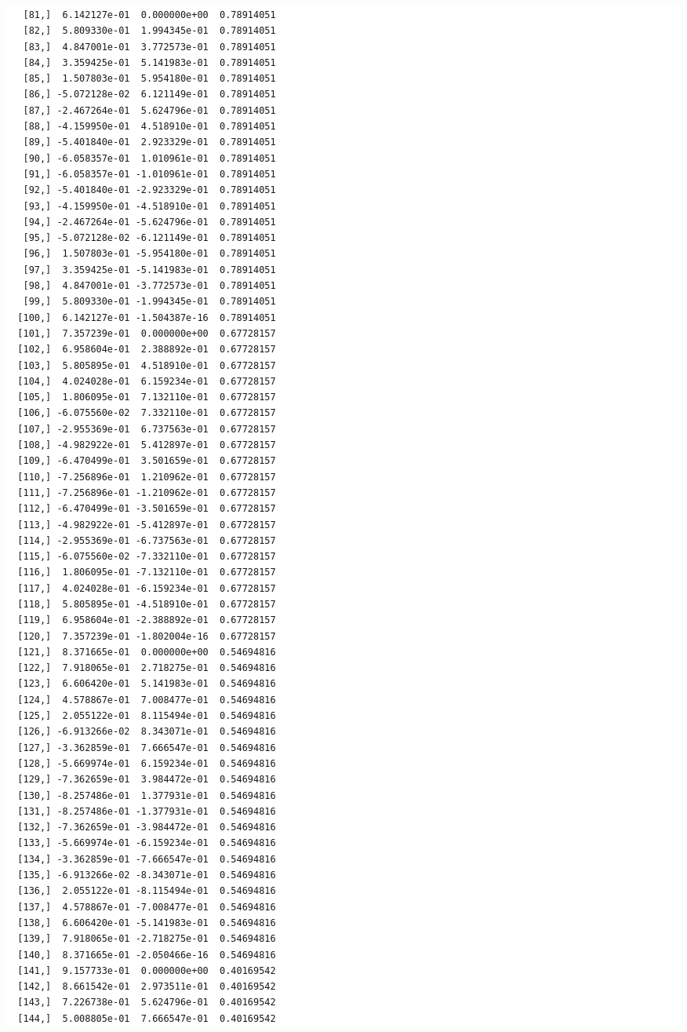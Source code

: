        [81,]  6.142127e-01  0.000000e+00  0.78914051
       [82,]  5.809330e-01  1.994345e-01  0.78914051
       [83,]  4.847001e-01  3.772573e-01  0.78914051
       [84,]  3.359425e-01  5.141983e-01  0.78914051
       [85,]  1.507803e-01  5.954180e-01  0.78914051
       [86,] -5.072128e-02  6.121149e-01  0.78914051
       [87,] -2.467264e-01  5.624796e-01  0.78914051
       [88,] -4.159950e-01  4.518910e-01  0.78914051
       [89,] -5.401840e-01  2.923329e-01  0.78914051
       [90,] -6.058357e-01  1.010961e-01  0.78914051
       [91,] -6.058357e-01 -1.010961e-01  0.78914051
       [92,] -5.401840e-01 -2.923329e-01  0.78914051
       [93,] -4.159950e-01 -4.518910e-01  0.78914051
       [94,] -2.467264e-01 -5.624796e-01  0.78914051
       [95,] -5.072128e-02 -6.121149e-01  0.78914051
       [96,]  1.507803e-01 -5.954180e-01  0.78914051
       [97,]  3.359425e-01 -5.141983e-01  0.78914051
       [98,]  4.847001e-01 -3.772573e-01  0.78914051
       [99,]  5.809330e-01 -1.994345e-01  0.78914051
      [100,]  6.142127e-01 -1.504387e-16  0.78914051
      [101,]  7.357239e-01  0.000000e+00  0.67728157
      [102,]  6.958604e-01  2.388892e-01  0.67728157
      [103,]  5.805895e-01  4.518910e-01  0.67728157
      [104,]  4.024028e-01  6.159234e-01  0.67728157
      [105,]  1.806095e-01  7.132110e-01  0.67728157
      [106,] -6.075560e-02  7.332110e-01  0.67728157
      [107,] -2.955369e-01  6.737563e-01  0.67728157
      [108,] -4.982922e-01  5.412897e-01  0.67728157
      [109,] -6.470499e-01  3.501659e-01  0.67728157
      [110,] -7.256896e-01  1.210962e-01  0.67728157
      [111,] -7.256896e-01 -1.210962e-01  0.67728157
      [112,] -6.470499e-01 -3.501659e-01  0.67728157
      [113,] -4.982922e-01 -5.412897e-01  0.67728157
      [114,] -2.955369e-01 -6.737563e-01  0.67728157
      [115,] -6.075560e-02 -7.332110e-01  0.67728157
      [116,]  1.806095e-01 -7.132110e-01  0.67728157
      [117,]  4.024028e-01 -6.159234e-01  0.67728157
      [118,]  5.805895e-01 -4.518910e-01  0.67728157
      [119,]  6.958604e-01 -2.388892e-01  0.67728157
      [120,]  7.357239e-01 -1.802004e-16  0.67728157
      [121,]  8.371665e-01  0.000000e+00  0.54694816
      [122,]  7.918065e-01  2.718275e-01  0.54694816
      [123,]  6.606420e-01  5.141983e-01  0.54694816
      [124,]  4.578867e-01  7.008477e-01  0.54694816
      [125,]  2.055122e-01  8.115494e-01  0.54694816
      [126,] -6.913266e-02  8.343071e-01  0.54694816
      [127,] -3.362859e-01  7.666547e-01  0.54694816
      [128,] -5.669974e-01  6.159234e-01  0.54694816
      [129,] -7.362659e-01  3.984472e-01  0.54694816
      [130,] -8.257486e-01  1.377931e-01  0.54694816
      [131,] -8.257486e-01 -1.377931e-01  0.54694816
      [132,] -7.362659e-01 -3.984472e-01  0.54694816
      [133,] -5.669974e-01 -6.159234e-01  0.54694816
      [134,] -3.362859e-01 -7.666547e-01  0.54694816
      [135,] -6.913266e-02 -8.343071e-01  0.54694816
      [136,]  2.055122e-01 -8.115494e-01  0.54694816
      [137,]  4.578867e-01 -7.008477e-01  0.54694816
      [138,]  6.606420e-01 -5.141983e-01  0.54694816
      [139,]  7.918065e-01 -2.718275e-01  0.54694816
      [140,]  8.371665e-01 -2.050466e-16  0.54694816
      [141,]  9.157733e-01  0.000000e+00  0.40169542
      [142,]  8.661542e-01  2.973511e-01  0.40169542
      [143,]  7.226738e-01  5.624796e-01  0.40169542
      [144,]  5.008805e-01  7.666547e-01  0.40169542